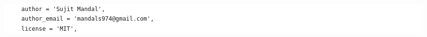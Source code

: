 ```
     author = 'Sujit Mandal',
     author_email = 'mandals974@gmail.com',
     license = 'MIT',
```

